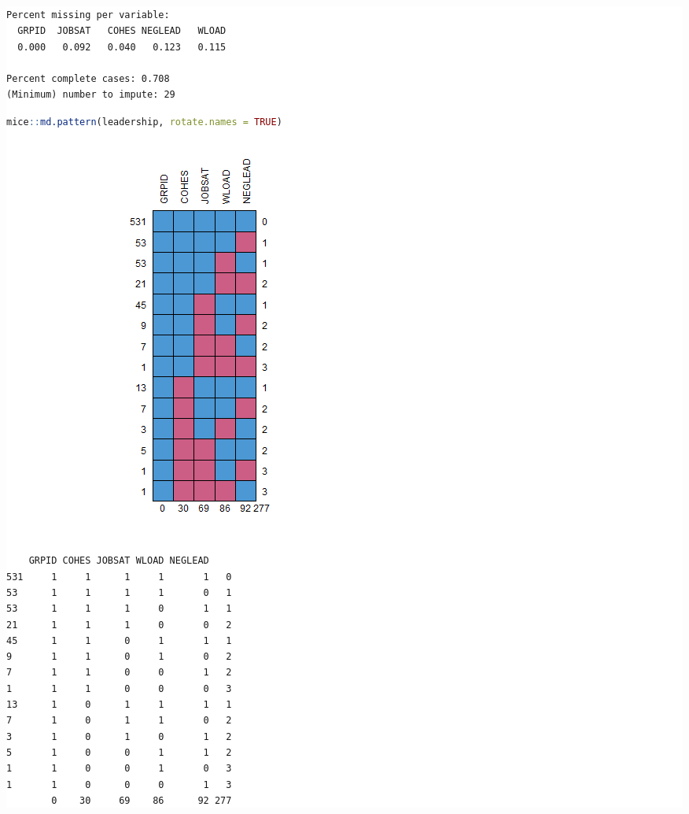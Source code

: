 ```
Percent missing per variable:
  GRPID  JOBSAT   COHES NEGLEAD   WLOAD 
  0.000   0.092   0.040   0.123   0.115 

Percent complete cases: 0.708 
(Minimum) number to impute: 29 
```

``` r
mice::md.pattern(leadership, rotate.names = TRUE)
```

![plot of chunk unnamed-chunk-1](unnamed-chunk-1-1.png)

```
    GRPID COHES JOBSAT WLOAD NEGLEAD    
531     1     1      1     1       1   0
53      1     1      1     1       0   1
53      1     1      1     0       1   1
21      1     1      1     0       0   2
45      1     1      0     1       1   1
9       1     1      0     1       0   2
7       1     1      0     0       1   2
1       1     1      0     0       0   3
13      1     0      1     1       1   1
7       1     0      1     1       0   2
3       1     0      1     0       1   2
5       1     0      0     1       1   2
1       1     0      0     1       0   3
1       1     0      0     0       1   3
        0    30     69    86      92 277
```
